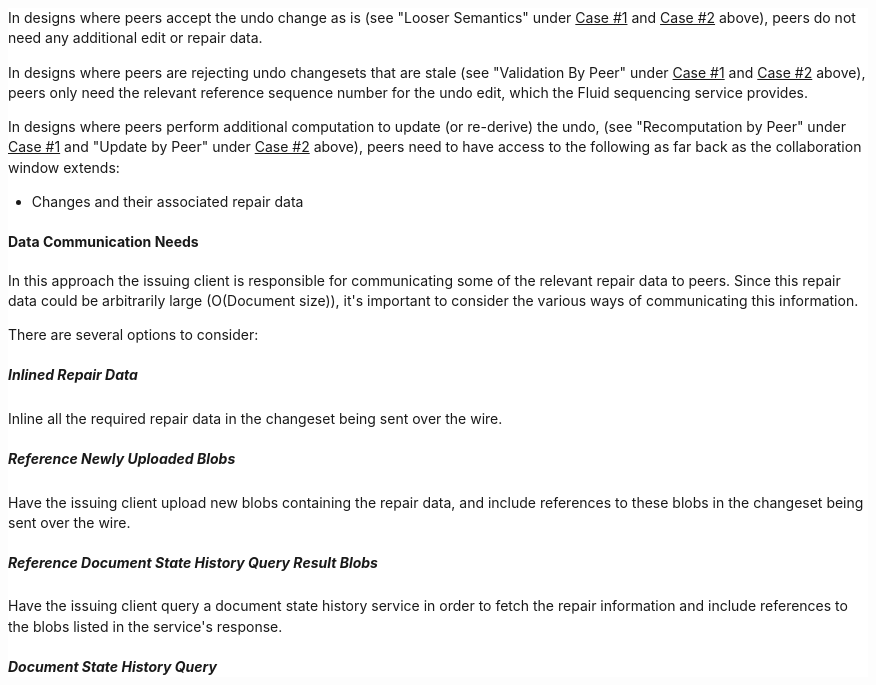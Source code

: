 In designs where peers accept the undo change as is
(see "Looser Semantics" under
[Case #1](#case-1-changes-concurrent-to-and-sequenced-before-the-original)
and
[Case #2](#case-2-changes-sequenced-after-the-original-but-concurrent-to-and-sequenced-before-the-undo)
above),
peers do not need any additional edit or repair data.

In designs where peers are rejecting undo changesets that are stale
(see "Validation By Peer" under
[Case #1](#case-1-changes-concurrent-to-and-sequenced-before-the-original)
and
[Case #2](#case-2-changes-sequenced-after-the-original-but-concurrent-to-and-sequenced-before-the-undo)
above),
peers only need the relevant reference sequence number for the undo edit,
which the Fluid sequencing service provides.

In designs where peers perform additional computation to update (or re-derive) the undo,
(see "Recomputation by Peer" under
[Case #1](#case-1-changes-concurrent-to-and-sequenced-before-the-original)
and "Update by Peer" under
[Case #2](#case-2-changes-sequenced-after-the-original-but-concurrent-to-and-sequenced-before-the-undo)
above),
peers need to have access to the following as far back as the collaboration window extends:
* Changes and their associated repair data

#### Data Communication Needs

In this approach the issuing client is responsible for communicating some of the relevant repair data to peers.
Since this repair data could be arbitrarily large (O(Document size)),
it's important to consider the various ways of communicating this information.

There are several options to consider:

##### Inlined Repair Data

Inline all the required repair data in the changeset being sent over the wire.

##### Reference Newly Uploaded Blobs

Have the issuing client upload new blobs containing the repair data,
and include references to these blobs in the changeset being sent over the wire.

##### Reference Document State History Query Result Blobs

Have the issuing client query a document state history service in order to fetch the repair information
and include references to the blobs listed in the service's response.

##### Document State History Query

